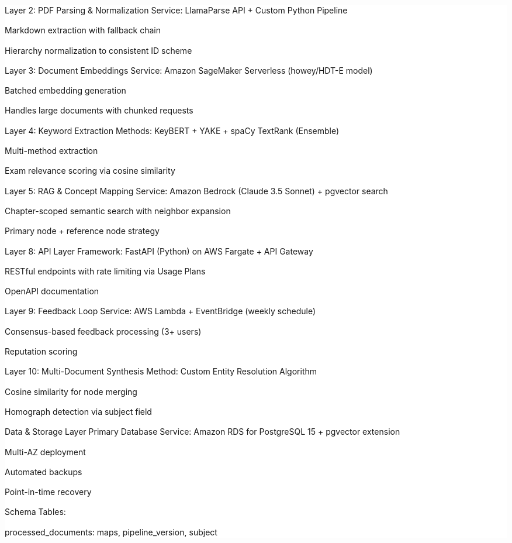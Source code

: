 Layer 2: PDF Parsing & Normalization
Service: LlamaParse API + Custom Python Pipeline

Markdown extraction with fallback chain

Hierarchy normalization to consistent ID scheme

Layer 3: Document Embeddings
Service: Amazon SageMaker Serverless (howey/HDT-E model)

Batched embedding generation

Handles large documents with chunked requests

Layer 4: Keyword Extraction
Methods: KeyBERT + YAKE + spaCy TextRank (Ensemble)

Multi-method extraction

Exam relevance scoring via cosine similarity

Layer 5: RAG & Concept Mapping
Service: Amazon Bedrock (Claude 3.5 Sonnet) + pgvector search

Chapter-scoped semantic search with neighbor expansion

Primary node + reference node strategy

Layer 8: API Layer
Framework: FastAPI (Python) on AWS Fargate + API Gateway

RESTful endpoints with rate limiting via Usage Plans

OpenAPI documentation

Layer 9: Feedback Loop
Service: AWS Lambda + EventBridge (weekly schedule)

Consensus-based feedback processing (3+ users)

Reputation scoring

Layer 10: Multi-Document Synthesis
Method: Custom Entity Resolution Algorithm

Cosine similarity for node merging

Homograph detection via subject field

Data & Storage Layer
Primary Database
Service: Amazon RDS for PostgreSQL 15 + pgvector extension

Multi-AZ deployment

Automated backups

Point-in-time recovery

Schema Tables:

processed_documents: maps, pipeline_version, subject
